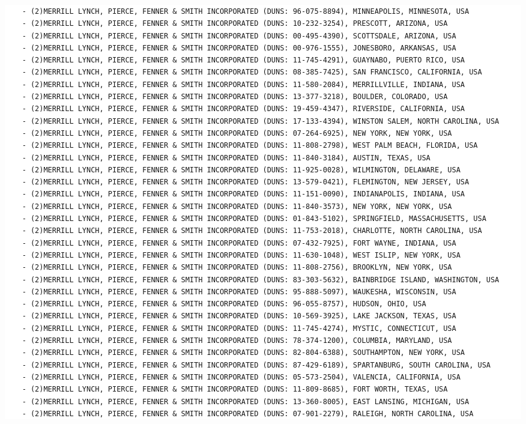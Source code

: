         - (2)MERRILL LYNCH, PIERCE, FENNER & SMITH INCORPORATED (DUNS: 96-075-8894), MINNEAPOLIS, MINNESOTA, USA
        - (2)MERRILL LYNCH, PIERCE, FENNER & SMITH INCORPORATED (DUNS: 10-232-3254), PRESCOTT, ARIZONA, USA
        - (2)MERRILL LYNCH, PIERCE, FENNER & SMITH INCORPORATED (DUNS: 00-495-4390), SCOTTSDALE, ARIZONA, USA
        - (2)MERRILL LYNCH, PIERCE, FENNER & SMITH INCORPORATED (DUNS: 00-976-1555), JONESBORO, ARKANSAS, USA
        - (2)MERRILL LYNCH, PIERCE, FENNER & SMITH INCORPORATED (DUNS: 11-745-4291), GUAYNABO, PUERTO RICO, USA
        - (2)MERRILL LYNCH, PIERCE, FENNER & SMITH INCORPORATED (DUNS: 08-385-7425), SAN FRANCISCO, CALIFORNIA, USA
        - (2)MERRILL LYNCH, PIERCE, FENNER & SMITH INCORPORATED (DUNS: 11-580-2084), MERRILLVILLE, INDIANA, USA
        - (2)MERRILL LYNCH, PIERCE, FENNER & SMITH INCORPORATED (DUNS: 13-377-3218), BOULDER, COLORADO, USA
        - (2)MERRILL LYNCH, PIERCE, FENNER & SMITH INCORPORATED (DUNS: 19-459-4347), RIVERSIDE, CALIFORNIA, USA
        - (2)MERRILL LYNCH, PIERCE, FENNER & SMITH INCORPORATED (DUNS: 17-133-4394), WINSTON SALEM, NORTH CAROLINA, USA
        - (2)MERRILL LYNCH, PIERCE, FENNER & SMITH INCORPORATED (DUNS: 07-264-6925), NEW YORK, NEW YORK, USA
        - (2)MERRILL LYNCH, PIERCE, FENNER & SMITH INCORPORATED (DUNS: 11-808-2798), WEST PALM BEACH, FLORIDA, USA
        - (2)MERRILL LYNCH, PIERCE, FENNER & SMITH INCORPORATED (DUNS: 11-840-3184), AUSTIN, TEXAS, USA
        - (2)MERRILL LYNCH, PIERCE, FENNER & SMITH INCORPORATED (DUNS: 11-925-0028), WILMINGTON, DELAWARE, USA
        - (2)MERRILL LYNCH, PIERCE, FENNER & SMITH INCORPORATED (DUNS: 13-579-0421), FLEMINGTON, NEW JERSEY, USA
        - (2)MERRILL LYNCH, PIERCE, FENNER & SMITH INCORPORATED (DUNS: 11-151-0090), INDIANAPOLIS, INDIANA, USA
        - (2)MERRILL LYNCH, PIERCE, FENNER & SMITH INCORPORATED (DUNS: 11-840-3573), NEW YORK, NEW YORK, USA
        - (2)MERRILL LYNCH, PIERCE, FENNER & SMITH INCORPORATED (DUNS: 01-843-5102), SPRINGFIELD, MASSACHUSETTS, USA
        - (2)MERRILL LYNCH, PIERCE, FENNER & SMITH INCORPORATED (DUNS: 11-753-2018), CHARLOTTE, NORTH CAROLINA, USA
        - (2)MERRILL LYNCH, PIERCE, FENNER & SMITH INCORPORATED (DUNS: 07-432-7925), FORT WAYNE, INDIANA, USA
        - (2)MERRILL LYNCH, PIERCE, FENNER & SMITH INCORPORATED (DUNS: 11-630-1048), WEST ISLIP, NEW YORK, USA
        - (2)MERRILL LYNCH, PIERCE, FENNER & SMITH INCORPORATED (DUNS: 11-808-2756), BROOKLYN, NEW YORK, USA
        - (2)MERRILL LYNCH, PIERCE, FENNER & SMITH INCORPORATED (DUNS: 83-303-5632), BAINBRIDGE ISLAND, WASHINGTON, USA
        - (2)MERRILL LYNCH, PIERCE, FENNER & SMITH INCORPORATED (DUNS: 95-888-5097), WAUKESHA, WISCONSIN, USA
        - (2)MERRILL LYNCH, PIERCE, FENNER & SMITH INCORPORATED (DUNS: 96-055-8757), HUDSON, OHIO, USA
        - (2)MERRILL LYNCH, PIERCE, FENNER & SMITH INCORPORATED (DUNS: 10-569-3925), LAKE JACKSON, TEXAS, USA
        - (2)MERRILL LYNCH, PIERCE, FENNER & SMITH INCORPORATED (DUNS: 11-745-4274), MYSTIC, CONNECTICUT, USA
        - (2)MERRILL LYNCH, PIERCE, FENNER & SMITH INCORPORATED (DUNS: 78-374-1200), COLUMBIA, MARYLAND, USA
        - (2)MERRILL LYNCH, PIERCE, FENNER & SMITH INCORPORATED (DUNS: 82-804-6388), SOUTHAMPTON, NEW YORK, USA
        - (2)MERRILL LYNCH, PIERCE, FENNER & SMITH INCORPORATED (DUNS: 87-429-6189), SPARTANBURG, SOUTH CAROLINA, USA
        - (2)MERRILL LYNCH, PIERCE, FENNER & SMITH INCORPORATED (DUNS: 05-573-2504), VALENCIA, CALIFORNIA, USA
        - (2)MERRILL LYNCH, PIERCE, FENNER & SMITH INCORPORATED (DUNS: 11-809-8685), FORT WORTH, TEXAS, USA
        - (2)MERRILL LYNCH, PIERCE, FENNER & SMITH INCORPORATED (DUNS: 13-360-8005), EAST LANSING, MICHIGAN, USA
        - (2)MERRILL LYNCH, PIERCE, FENNER & SMITH INCORPORATED (DUNS: 07-901-2279), RALEIGH, NORTH CAROLINA, USA